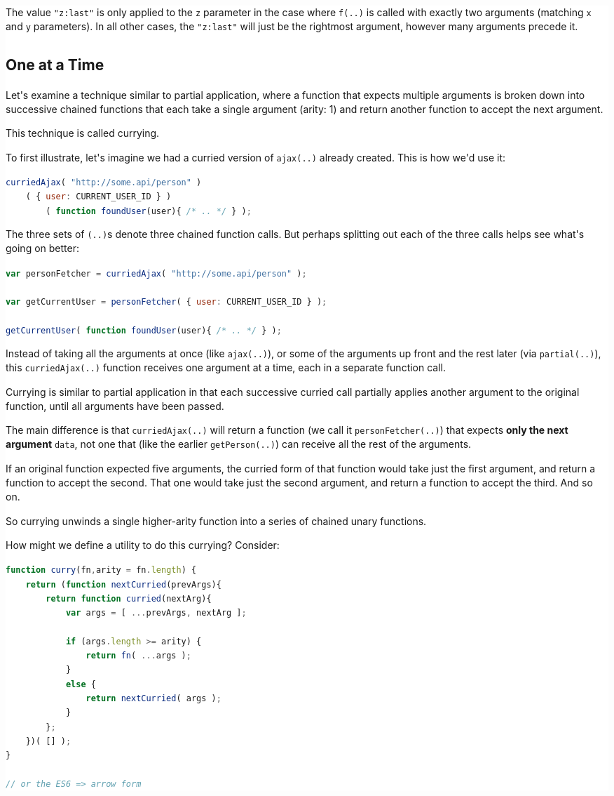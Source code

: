 The value `"z:last"` is only applied to the `z` parameter in the case where `f(..)` is called with exactly two arguments (matching `x` and `y` parameters). In all other cases, the `"z:last"` will just be the rightmost argument, however many arguments precede it.

## One at a Time

Let's examine a technique similar to partial application, where a function that expects multiple arguments is broken down into successive chained functions that each take a single argument (arity: 1) and return another function to accept the next argument.

This technique is called currying.

To first illustrate, let's imagine we had a curried version of `ajax(..)` already created. This is how we'd use it:

```js
curriedAjax( "http://some.api/person" )
    ( { user: CURRENT_USER_ID } )
        ( function foundUser(user){ /* .. */ } );
```

The three sets of `(..)`s denote three chained function calls. But perhaps splitting out each of the three calls helps see what's going on better:

```js
var personFetcher = curriedAjax( "http://some.api/person" );

var getCurrentUser = personFetcher( { user: CURRENT_USER_ID } );

getCurrentUser( function foundUser(user){ /* .. */ } );
```

Instead of taking all the arguments at once (like `ajax(..)`), or some of the arguments up front and the rest later (via `partial(..)`), this `curriedAjax(..)` function receives one argument at a time, each in a separate function call.

Currying is similar to partial application in that each successive curried call partially applies another argument to the original function, until all arguments have been passed.

The main difference is that `curriedAjax(..)` will return a function (we call it `personFetcher(..)`) that expects **only the next argument** `data`, not one that (like the earlier `getPerson(..)`) can receive all the rest of the arguments.

If an original function expected five arguments, the curried form of that function would take just the first argument, and return a function to accept the second. That one would take just the second argument, and return a function to accept the third. And so on.

So currying unwinds a single higher-arity function into a series of chained unary functions.

How might we define a utility to do this currying? Consider:

<a name="curry"></a>

```js
function curry(fn,arity = fn.length) {
    return (function nextCurried(prevArgs){
        return function curried(nextArg){
            var args = [ ...prevArgs, nextArg ];

            if (args.length >= arity) {
                return fn( ...args );
            }
            else {
                return nextCurried( args );
            }
        };
    })( [] );
}

// or the ES6 => arrow form
```